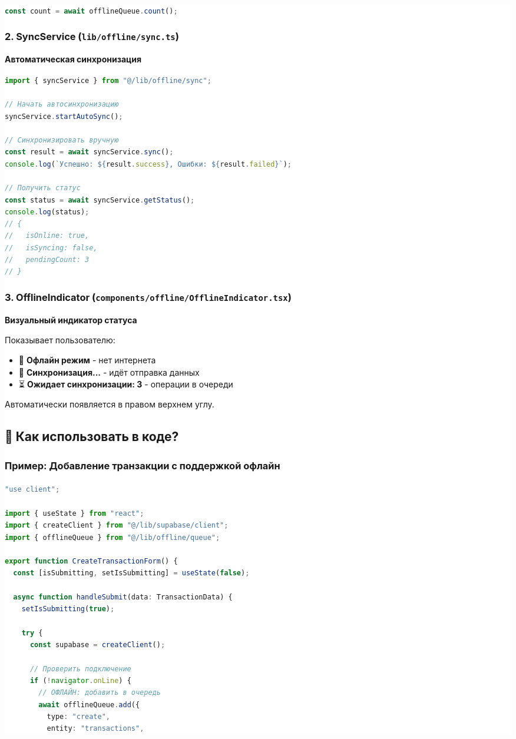 ```typescript
const count = await offlineQueue.count();
```

### 2. SyncService (`lib/offline/sync.ts`)

**Автоматическая синхронизация**

```typescript
import { syncService } from "@/lib/offline/sync";

// Начать автосинхронизацию
syncService.startAutoSync();

// Синхронизировать вручную
const result = await syncService.sync();
console.log(`Успешно: ${result.success}, Ошибки: ${result.failed}`);

// Получить статус
const status = await syncService.getStatus();
console.log(status);
// {
//   isOnline: true,
//   isSyncing: false,
//   pendingCount: 3
// }
```

### 3. OfflineIndicator (`components/offline/OfflineIndicator.tsx`)

**Визуальный индикатор статуса**

Показывает пользователю:
- 📴 **Офлайн режим** - нет интернета
- 🔄 **Синхронизация...** - идёт отправка данных
- ⏳ **Ожидает синхронизации: 3** - операции в очереди

Автоматически появляется в правом верхнем углу.

## 🔧 Как использовать в коде?

### Пример: Добавление транзакции с поддержкой офлайн

```typescript
"use client";

import { useState } from "react";
import { createClient } from "@/lib/supabase/client";
import { offlineQueue } from "@/lib/offline/queue";

export function CreateTransactionForm() {
  const [isSubmitting, setIsSubmitting] = useState(false);

  async function handleSubmit(data: TransactionData) {
    setIsSubmitting(true);

    try {
      const supabase = createClient();

      // Проверить подключение
      if (!navigator.onLine) {
        // ОФЛАЙН: добавить в очередь
        await offlineQueue.add({
          type: "create",
          entity: "transactions",
```